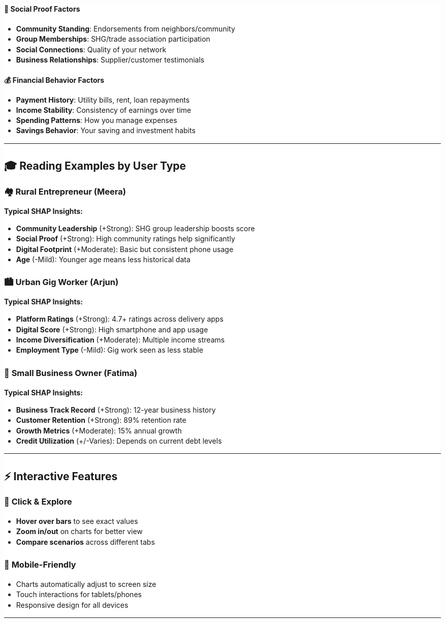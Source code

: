 #### 🤝 **Social Proof Factors**
- **Community Standing**: Endorsements from neighbors/community
- **Group Memberships**: SHG/trade association participation
- **Social Connections**: Quality of your network
- **Business Relationships**: Supplier/customer testimonials

#### 💰 **Financial Behavior Factors**
- **Payment History**: Utility bills, rent, loan repayments
- **Income Stability**: Consistency of earnings over time
- **Spending Patterns**: How you manage expenses
- **Savings Behavior**: Your saving and investment habits

---

## 🎓 Reading Examples by User Type

### 🏘️ **Rural Entrepreneur (Meera)**
**Typical SHAP Insights:**
- **Community Leadership** (+Strong): SHG group leadership boosts score
- **Social Proof** (+Strong): High community ratings help significantly
- **Digital Footprint** (+Moderate): Basic but consistent phone usage
- **Age** (-Mild): Younger age means less historical data

### 🏙️ **Urban Gig Worker (Arjun)**
**Typical SHAP Insights:**
- **Platform Ratings** (+Strong): 4.7+ ratings across delivery apps
- **Digital Score** (+Strong): High smartphone and app usage
- **Income Diversification** (+Moderate): Multiple income streams
- **Employment Type** (-Mild): Gig work seen as less stable

### 🏢 **Small Business Owner (Fatima)**
**Typical SHAP Insights:**
- **Business Track Record** (+Strong): 12-year business history
- **Customer Retention** (+Strong): 89% retention rate
- **Growth Metrics** (+Moderate): 15% annual growth
- **Credit Utilization** (+/-Varies): Depends on current debt levels

---

## ⚡ Interactive Features

### 🎯 **Click & Explore**
- **Hover over bars** to see exact values
- **Zoom in/out** on charts for better view
- **Compare scenarios** across different tabs

### 📱 **Mobile-Friendly**
- Charts automatically adjust to screen size
- Touch interactions for tablets/phones
- Responsive design for all devices

---